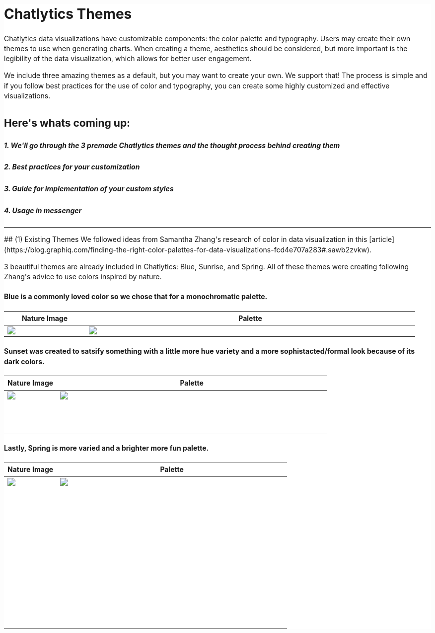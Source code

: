 # Chatlytics Themes 
Chatlytics data visualizations have customizable components: the color palette and typography. Users may create their own themes to use when generating charts. When creating a theme, aesthetics should be considered, but more important is the legibility of the data visualization, which allows for better user engagement.

We include three amazing themes as a default, but you may want to create your own. We support that! The process is simple and if you follow best practices for the use of color and typography, you can create some highly customized and effective visualizations.

## Here's whats coming up: 
##### 1. We'll go through the 3 premade Chatlytics themes and the thought process behind creating them
##### 2. Best practices for your customization
##### 3. Guide for implementation of your custom styles
##### 4. Usage in messenger

<hr>
## (1) Existing Themes
We followed ideas from Samantha Zhang's research of color in data visualization in this [article] (https://blog.graphiq.com/finding-the-right-color-palettes-for-data-visualizations-fcd4e707a283#.sawb2zvkw).

3 beautiful themes are already included in Chatlytics: Blue, Sunrise, and Spring. All of these themes were creating following Zhang's advice to use colors inspired by nature. 

#### Blue is a commonly loved color so we chose that for a monochromatic palette.

| Nature Image  | Palette       |
| ------------- |:-------------:| 
| <img src="https://s3.amazonaws.com/ob-dataviz/blueinspiration" align="left" width="150" > | <img src="https://s3.amazonaws.com/ob-dataviz/blueline.png" align="left" width="650" >   |


#### Sunset was created to satsify something with a little more hue variety and a more sophistacted/formal look because of its dark colors.  
| Nature Image  | Palette       |
| ------------- |:-------------:| 
| <img src="https://s3.amazonaws.com/ob-dataviz/sunsetinspiration" align="left" height="80" > | <img src="https://s3.amazonaws.com/ob-dataviz/sunsetdonut.png" align="left" width="530" >   |

#### Lastly, Spring is more varied and a brighter more fun palette.   
| Nature Image  | Palette       |
| ------------- |:-------------:| 
| <img src="https://s3.amazonaws.com/ob-dataviz/springinspiration" align="left" height="300" > | <img src="https://s3.amazonaws.com/ob-dataviz/springbox.png" align="left" width="450" >   |

